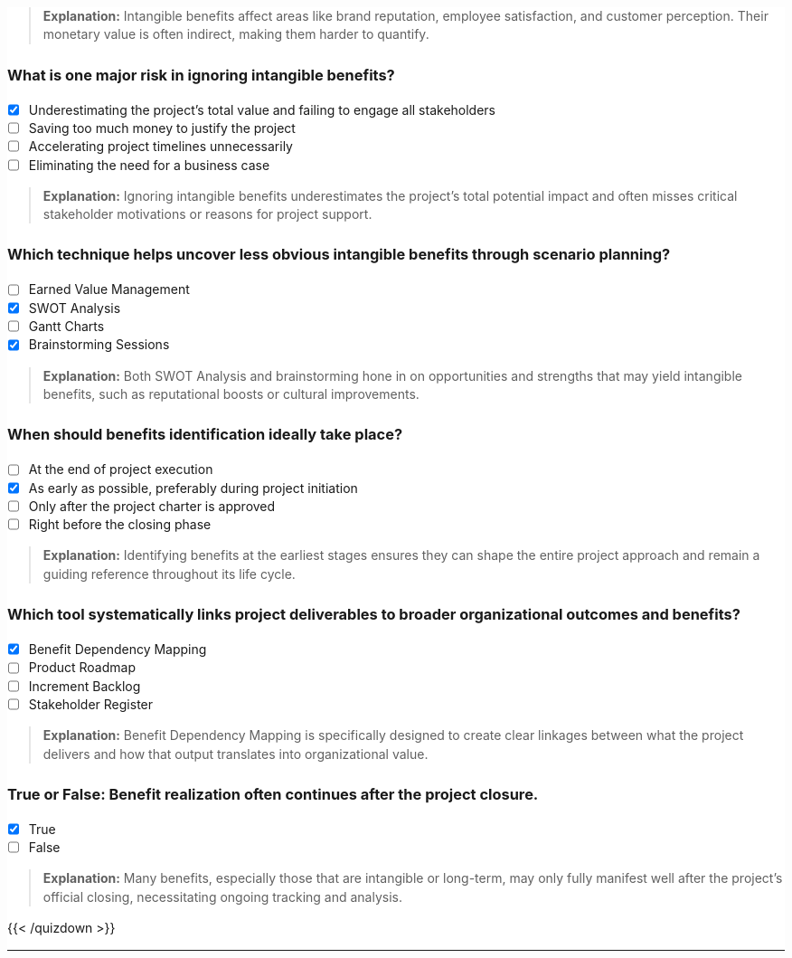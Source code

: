 > **Explanation:** Intangible benefits affect areas like brand reputation, employee satisfaction, and customer perception. Their monetary value is often indirect, making them harder to quantify.

### What is one major risk in ignoring intangible benefits?
- [x] Underestimating the project’s total value and failing to engage all stakeholders
- [ ] Saving too much money to justify the project
- [ ] Accelerating project timelines unnecessarily
- [ ] Eliminating the need for a business case

> **Explanation:** Ignoring intangible benefits underestimates the project’s total potential impact and often misses critical stakeholder motivations or reasons for project support.

### Which technique helps uncover less obvious intangible benefits through scenario planning?
- [ ] Earned Value Management
- [x] SWOT Analysis
- [ ] Gantt Charts
- [x] Brainstorming Sessions

> **Explanation:** Both SWOT Analysis and brainstorming hone in on opportunities and strengths that may yield intangible benefits, such as reputational boosts or cultural improvements.

### When should benefits identification ideally take place?
- [ ] At the end of project execution
- [x] As early as possible, preferably during project initiation
- [ ] Only after the project charter is approved
- [ ] Right before the closing phase

> **Explanation:** Identifying benefits at the earliest stages ensures they can shape the entire project approach and remain a guiding reference throughout its life cycle.

### Which tool systematically links project deliverables to broader organizational outcomes and benefits?
- [x] Benefit Dependency Mapping
- [ ] Product Roadmap
- [ ] Increment Backlog
- [ ] Stakeholder Register

> **Explanation:** Benefit Dependency Mapping is specifically designed to create clear linkages between what the project delivers and how that output translates into organizational value.

### True or False: Benefit realization often continues after the project closure.
- [x] True
- [ ] False

> **Explanation:** Many benefits, especially those that are intangible or long-term, may only fully manifest well after the project’s official closing, necessitating ongoing tracking and analysis.

{{< /quizdown >}}

---
